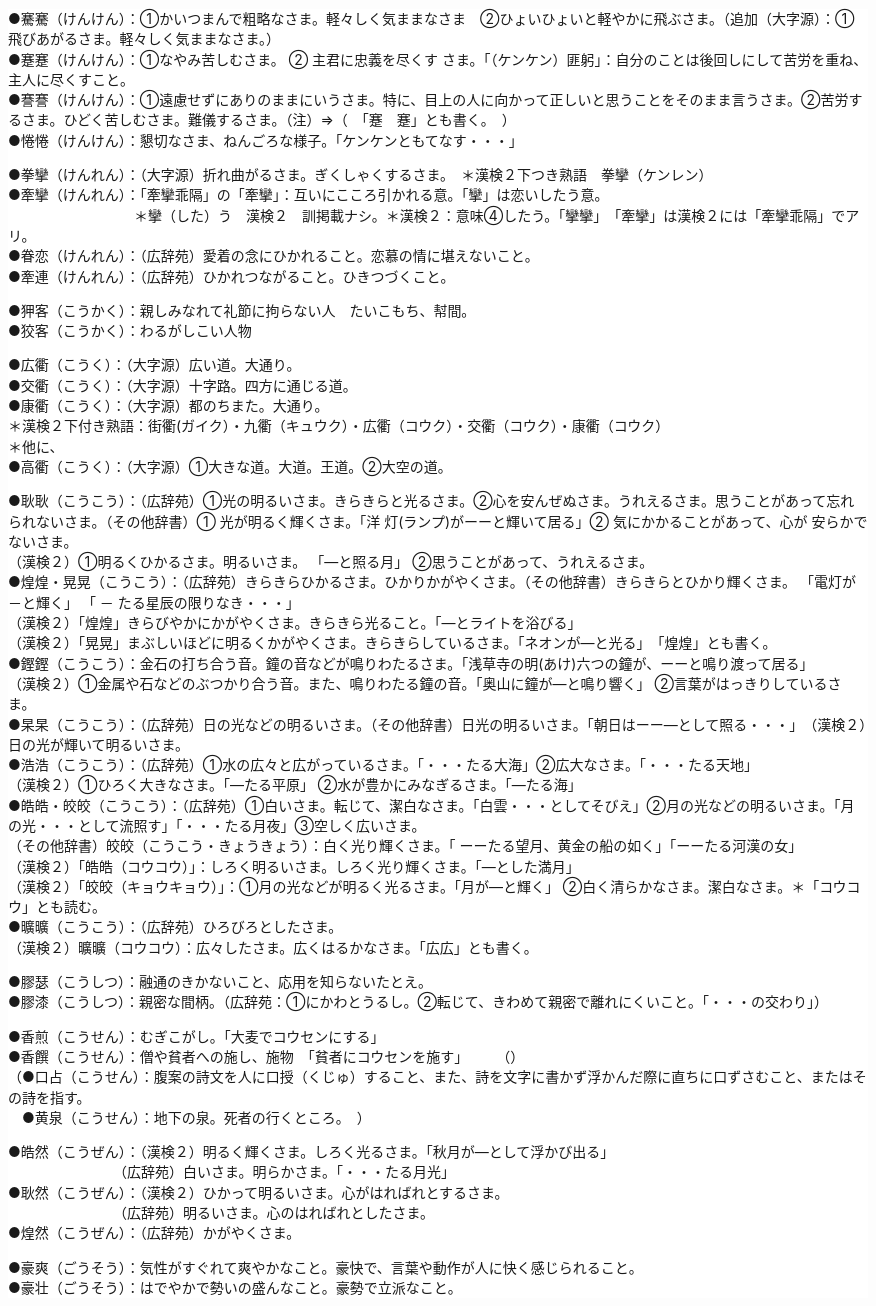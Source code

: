 ●騫騫（けんけん）：①かいつまんで粗略なさま。軽々しく気ままなさま　②ひょいひょいと軽やかに飛ぶさま。（追加（大字源）：①飛びあがるさま。軽々しく気ままなさま。）  
●蹇蹇（けんけん）：①なやみ苦しむさま。 ② 主君に忠義を尽くす さま。「（ケンケン）匪躬」：自分のことは後回しにして苦労を重ね、主人に尽くすこと。  
●謇謇（けんけん）：①遠慮せずにありのままにいうさま。特に、目上の人に向かって正しいと思うことをそのまま言うさま。②苦労するさま。ひどく苦しむさま。難儀するさま。（注）⇒（　「蹇　蹇」とも書く。　）  
●惓惓（けんけん）：懇切なさま、ねんごろな様子。「ケンケンともてなす・・・」  
  
●拳攣（けんれん）：（大字源）折れ曲がるさま。ぎくしゃくするさま。　＊漢検２下つき熟語　拳攣（ケンレン）  
●牽攣（けんれん）：「牽攣乖隔」の「牽攣」：互いにこころ引かれる意。「攣」は恋いしたう意。　  
　　　　　　　　　＊攣（した）う　漢検２　訓掲載ナシ。＊漢検２：意味④したう。「攣攣」　「牽攣」は漢検２には「牽攣乖隔」でアリ。  
●眷恋（けんれん）：（広辞苑）愛着の念にひかれること。恋慕の情に堪えないこと。  
●牽連（けんれん）：（広辞苑）ひかれつながること。ひきつづくこと。  
  
●狎客（こうかく）：親しみなれて礼節に拘らない人　たいこもち、幇間。  
●狡客（こうかく）：わるがしこい人物  
  
●広衢（こうく）：（大字源）広い道。大通り。  
●交衢（こうく）：（大字源）十字路。四方に通じる道。  
●康衢（こうく）：（大字源）都のちまた。大通り。  
＊漢検２下付き熟語：街衢(ガイク）・九衢（キュウク）・広衢（コウク）・交衢（コウク）・康衢（コウク）  
＊他に、  
●高衢（こうく）：（大字源）①大きな道。大道。王道。②大空の道。  
  
●耿耿（こうこう）：（広辞苑）①光の明るいさま。きらきらと光るさま。②心を安んぜぬさま。うれえるさま。思うことがあって忘れられないさま。（その他辞書）① 光が明るく輝くさま。「洋 灯(ランプ)がーーと輝いて居る」② 気にかかることがあって、心が 安らかでないさま。  
（漢検２）①明るくひかるさま。明るいさま。 「―と照る月」 ②思うことがあって、うれえるさま。  
●煌煌・晃晃（こうこう）：（広辞苑）きらきらひかるさま。ひかりかがやくさま。（その他辞書）きらきらとひかり輝くさま。 「電灯が－と輝く」 「 － たる星辰の限りなき・・・」  
（漢検２）「煌煌」きらびやかにかがやくさま。きらきら光ること。「―とライトを浴びる」  
（漢検２）「晃晃」まぶしいほどに明るくかがやくさま。きらきらしているさま。「ネオンが―と光る」　「煌煌」とも書く。  
●鏗鏗（こうこう）：金石の打ち合う音。鐘の音などが鳴りわたるさま。「浅草寺の明(あけ)六つの鐘が、ーーと鳴り渡って居る」  
（漢検２）①金属や石などのぶつかり合う音。また、鳴りわたる鐘の音。「奥山に鐘が―と鳴り響く」 ②言葉がはっきりしているさま。  
●杲杲（こうこう）：（広辞苑）日の光などの明るいさま。（その他辞書）日光の明るいさま。「朝日はーー―として照る・・・」　（漢検２）日の光が輝いて明るいさま。  
●浩浩（こうこう）：（広辞苑）①水の広々と広がっているさま。「・・・たる大海」②広大なさま。「・・・たる天地」  
（漢検２）①ひろく大きなさま。「―たる平原」 ②水が豊かにみなぎるさま。「―たる海」  
●皓皓・皎皎（こうこう）：（広辞苑）①白いさま。転じて、潔白なさま。「白雲・・・としてそびえ」②月の光などの明るいさま。「月の光・・・として流照す」「・・・たる月夜」③空しく広いさま。  
（その他辞書）皎皎（こうこう・きょうきょう）：白く光り輝くさま。「 ーーたる望月、黄金の船の如く」「ーーたる河漢の女」  
（漢検２）「皓皓（コウコウ）」：しろく明るいさま。しろく光り輝くさま。「―とした満月」  
（漢検２）「皎皎（キョウキョウ）」：①月の光などが明るく光るさま。「月が―と輝く」 ②白く清らかなさま。潔白なさま。＊「コウコウ」とも読む。  
●曠曠（こうこう）：（広辞苑）ひろびろとしたさま。  
（漢検２）曠曠（コウコウ）：広々したさま。広くはるかなさま。「広広」とも書く。  
  
  
●膠瑟（こうしつ）：融通のきかないこと、応用を知らないたとえ。　  
●膠漆（こうしつ）：親密な間柄。（広辞苑：①にかわとうるし。②転じて、きわめて親密で離れにくいこと。「・・・の交わり」）  
  
●香煎（こうせん）：むぎこがし。「大麦でコウセンにする」  
●香饌（こうせん）：僧や貧者への施し、施物　「貧者にコウセンを施す」　　　（）  
（●口占（こうせん）：腹案の詩文を人に口授（くじゅ）すること、また、詩を文字に書かず浮かんだ際に直ちに口ずさむこと、またはその詩を指す。  
　●黄泉（こうせん）：地下の泉。死者の行くところ。　）  
  
●皓然（こうぜん）：（漢検２）明るく輝くさま。しろく光るさま。「秋月が―として浮かび出る」  
　　　　　　　　（広辞苑）白いさま。明らかさま。「・・・たる月光」　  
●耿然（こうぜん）：（漢検２）ひかって明るいさま。心がはればれとするさま。  
　　　　　　　　（広辞苑）明るいさま。心のはればれとしたさま。  
●煌然（こうぜん）：（広辞苑）かがやくさま。  
  
●豪爽（ごうそう）：気性がすぐれて爽やかなこと。豪快で、言葉や動作が人に快く感じられること。  
●豪壮（ごうそう）：はでやかで勢いの盛んなこと。豪勢で立派なこと。  
  